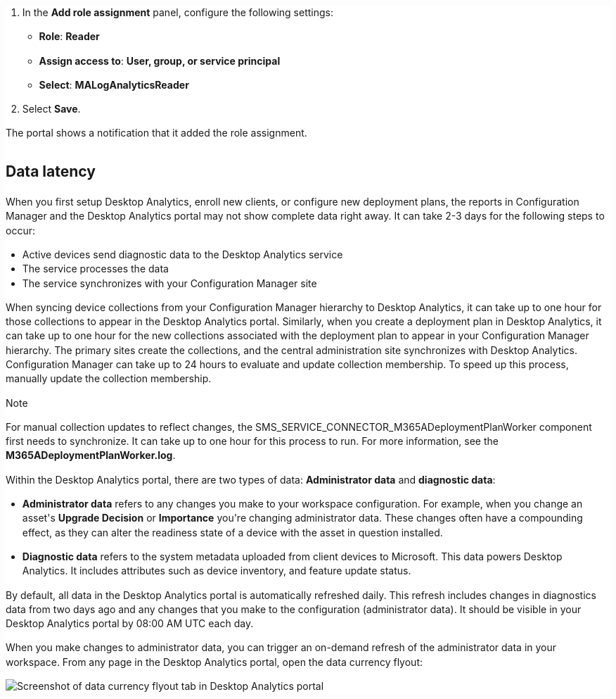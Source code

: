 1. In the **Add role assignment** panel, configure the following settings:

    - **Role**: **Reader**

    - **Assign access to**: **User, group, or service principal**

    - **Select**: **MALogAnalyticsReader**

1. Select **Save**.

The portal shows a notification that it added the role assignment.

## Data latency


When you first setup Desktop Analytics, enroll new clients, or configure new deployment plans, the reports in Configuration Manager and the Desktop Analytics portal may not show complete data right away. It can take 2-3 days for the following steps to occur:

- Active devices send diagnostic data to the Desktop Analytics service
- The service processes the data
- The service synchronizes with your Configuration Manager site

When syncing device collections from your Configuration Manager hierarchy to Desktop Analytics, it can take up to one hour for those collections to appear in the Desktop Analytics portal. Similarly, when you create a deployment plan in Desktop Analytics, it can take up to one hour for the new collections associated with the deployment plan to appear in your Configuration Manager hierarchy. The primary sites create the collections, and the central administration site synchronizes with Desktop Analytics. Configuration Manager can take up to 24 hours to evaluate and update collection membership. To speed up this process, manually update the collection membership.

> [!Note]
> For manual collection updates to reflect changes, the SMS_SERVICE_CONNECTOR_M365ADeploymentPlanWorker component first needs to synchronize. It can take up to one hour for this process to run. For more information, see the **M365ADeploymentPlanWorker.log**.

Within the Desktop Analytics portal, there are two types of data: **Administrator data** and **diagnostic data**:

- **Administrator data** refers to any changes you make to your workspace configuration. For example, when you change an asset's **Upgrade Decision** or **Importance** you're changing administrator data. These changes often have a compounding effect, as they can alter the readiness state of a device with the asset in question installed.

- **Diagnostic data** refers to the system metadata uploaded from client devices to Microsoft. This data powers Desktop Analytics. It includes attributes such as device inventory, and feature update status.

By default, all data in the Desktop Analytics portal is automatically refreshed daily. This refresh includes changes in diagnostics data from two days ago and any changes that you make to the configuration (administrator data). It should be visible in your Desktop Analytics portal by 08:00 AM UTC each day.

When you make changes to administrator data, you can trigger an on-demand refresh of the administrator data in your workspace. From any page in the Desktop Analytics portal, open the data currency flyout:

![Screenshot of data currency flyout tab in Desktop Analytics portal](media/data-currency-flyout.png)
